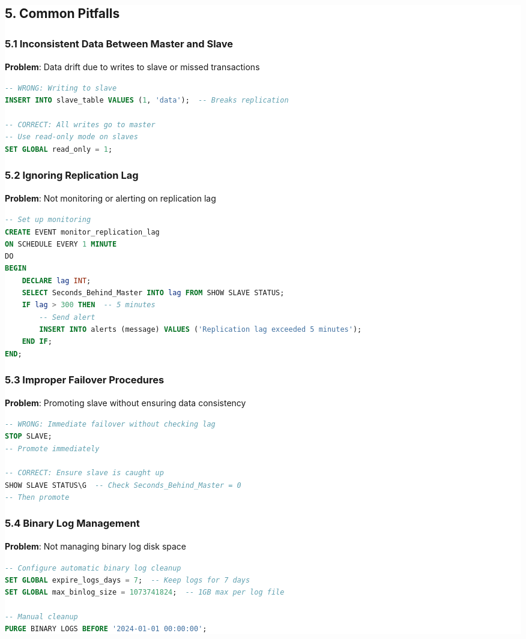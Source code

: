 ## 5. Common Pitfalls

### 5.1 Inconsistent Data Between Master and Slave
**Problem**: Data drift due to writes to slave or missed transactions
```sql
-- WRONG: Writing to slave
INSERT INTO slave_table VALUES (1, 'data');  -- Breaks replication

-- CORRECT: All writes go to master
-- Use read-only mode on slaves
SET GLOBAL read_only = 1;
```

### 5.2 Ignoring Replication Lag
**Problem**: Not monitoring or alerting on replication lag
```sql
-- Set up monitoring
CREATE EVENT monitor_replication_lag
ON SCHEDULE EVERY 1 MINUTE
DO
BEGIN
    DECLARE lag INT;
    SELECT Seconds_Behind_Master INTO lag FROM SHOW SLAVE STATUS;
    IF lag > 300 THEN  -- 5 minutes
        -- Send alert
        INSERT INTO alerts (message) VALUES ('Replication lag exceeded 5 minutes');
    END IF;
END;
```

### 5.3 Improper Failover Procedures
**Problem**: Promoting slave without ensuring data consistency
```sql
-- WRONG: Immediate failover without checking lag
STOP SLAVE;
-- Promote immediately

-- CORRECT: Ensure slave is caught up
SHOW SLAVE STATUS\G  -- Check Seconds_Behind_Master = 0
-- Then promote
```

### 5.4 Binary Log Management
**Problem**: Not managing binary log disk space
```sql
-- Configure automatic binary log cleanup
SET GLOBAL expire_logs_days = 7;  -- Keep logs for 7 days
SET GLOBAL max_binlog_size = 1073741824;  -- 1GB max per log file

-- Manual cleanup
PURGE BINARY LOGS BEFORE '2024-01-01 00:00:00';
```

